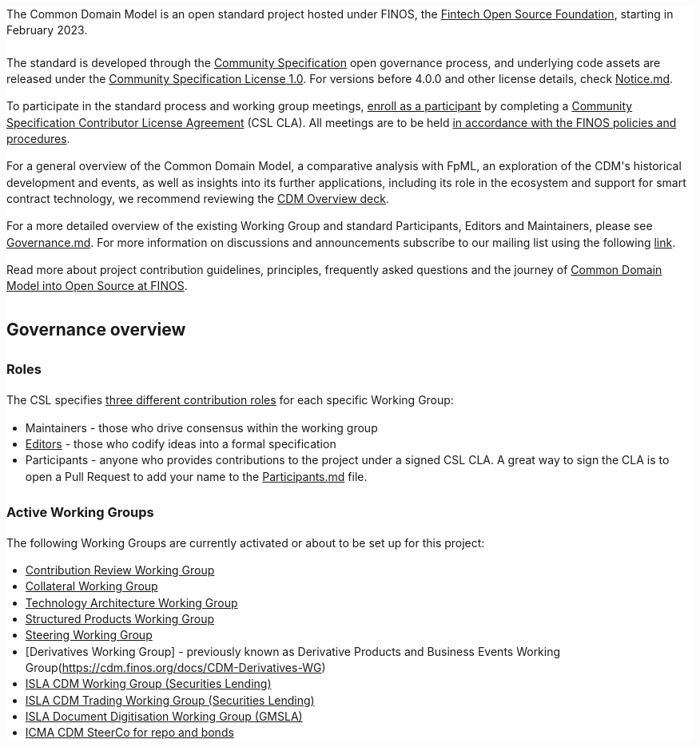 The Common Domain Model is an open standard project hosted under FINOS, the [Fintech Open Source Foundation](https://community.finos.org/docs/governance/Standards-Projects), starting in February 2023.   \
 \
The standard is developed through the [Community Specification](https://community.finos.org/docs/governance/#open-standard-projects) open governance process, and underlying code assets are released under the [Community Specification License 1.0](https://github.com/finos/standards-project-blueprint/blob/master/governance-documents/4._License.md). For versions before 4.0.0 and other license details, check [Notice.md](https://github.com/finos/common-domain-model/blob/master/NOTICE.md).

To participate in the standard process and working group meetings, [enroll as a participant](https://github.com/finos/standards-project-blueprint/blob/master/governance-documents/Getting%20Started.md#best-practices) by completing a [Community Specification Contributor License Agreement](https://community.finos.org/docs/governance/Standards-Projects#ip-licensing-requirements) (CSL CLA).  All meetings are to be held [in accordance with the FINOS policies and procedures](https://community.finos.org/docs/governance/meeting-procedures).

For a general overview of the Common Domain Model, a comparative analysis with FpML, an exploration of the CDM's historical development and events, as well as insights into its further applications, including its role in the ecosystem and support for smart contract technology, we recommend reviewing the [CDM Overview deck](/pdfs/DM-Overview-Nov.pdf). 

For a more detailed overview of the existing Working Group and standard Participants, Editors and Maintainers, please see [Governance.md](https://github.com/finos/standards-project-blueprint/blob/master/governance-documents/5._Governance.md). For more information on discussions and announcements subscribe to our mailing list using the following [link](mailto:cdm+subscribe@lists.finos.org).

Read more about project contribution guidelines, principles, frequently asked questions and the journey of [Common Domain Model into Open Source at FINOS](https://www.finos.org/hubfs/Accepted%20FINOS%20Edits_%20Common%20Domain%20Model%20into%20Open%20Source%20at%20FINOS.docx.pdf).

## Governance overview

### Roles

The CSL specifies [three different contribution roles](https://github.com/finos/standards-project-blueprint/blob/master/governance-documents/5._Governance.md#1roles) for each specific Working Group:

* Maintainers - those who drive consensus within the working group
* [Editors](https://github.com/finos/common-domain-model/blob/master/GOVERNANCE.md#1-roles) - those who codify ideas into a formal specification
* Participants - anyone who provides contributions to the project under a signed CSL CLA. A great way to sign the CLA is to open a Pull Request to add your name to the [Participants.md](https://github.com/finos/standards-project-blueprint/blob/master/governance-documents/participants.md) file. 

### Active Working Groups

The following Working Groups are currently activated or about to be set up for this project:

* [Contribution Review Working Group](https://cdm.finos.org/docs/CDM-Contribution-Review-WG)
* [Collateral Working Group](https://cdm.finos.org/docs/CDM-Collateral-WG)
* [Technology Architecture Working Group](https://cdm.finos.org/docs/CDM-Technology-Architecture-WG)
* [Structured Products Working Group](https://cdm.finos.org/docs/CDM-Structured-Products-WG)
* [Steering Working Group](https://cdm.finos.org/docs/CDM-Steering-WG)
* [Derivatives Working Group] - previously known as Derivative Products and Business Events Working Group(https://cdm.finos.org/docs/CDM-Derivatives-WG)
* [ISLA CDM Working Group (Securities Lending)](https://www.islaemea.org/working-groups/)
* [ISLA CDM Trading Working Group (Securities Lending)](https://www.islaemea.org/working-groups/)
* [ISLA Document Digitisation Working Group (GMSLA)](https://www.islaemea.org/working-groups/)
* [ICMA CDM SteerCo for repo and bonds](https://www.icmagroup.org/market-practice-and-regulatory-policy/repo-and-collateral-markets/fintech/common-domain-model-cdm/)
